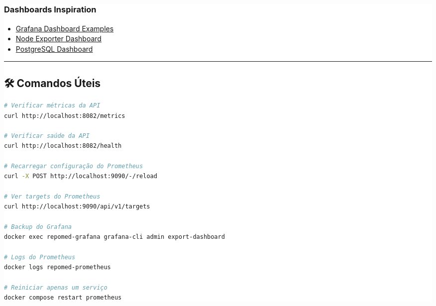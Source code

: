 ### Dashboards Inspiration
- [Grafana Dashboard Examples](https://grafana.com/grafana/dashboards/)
- [Node Exporter Dashboard](https://grafana.com/grafana/dashboards/1860-node-exporter-full/)
- [PostgreSQL Dashboard](https://grafana.com/grafana/dashboards/9628-postgresql-database/)

---

## 🛠️ Comandos Úteis

```bash
# Verificar métricas da API
curl http://localhost:8082/metrics

# Verificar saúde da API  
curl http://localhost:8082/health

# Recarregar configuração do Prometheus
curl -X POST http://localhost:9090/-/reload

# Ver targets do Prometheus
curl http://localhost:9090/api/v1/targets

# Backup do Grafana
docker exec repomed-grafana grafana-cli admin export-dashboard

# Logs do Prometheus
docker logs repomed-prometheus

# Reiniciar apenas um serviço
docker compose restart prometheus
```